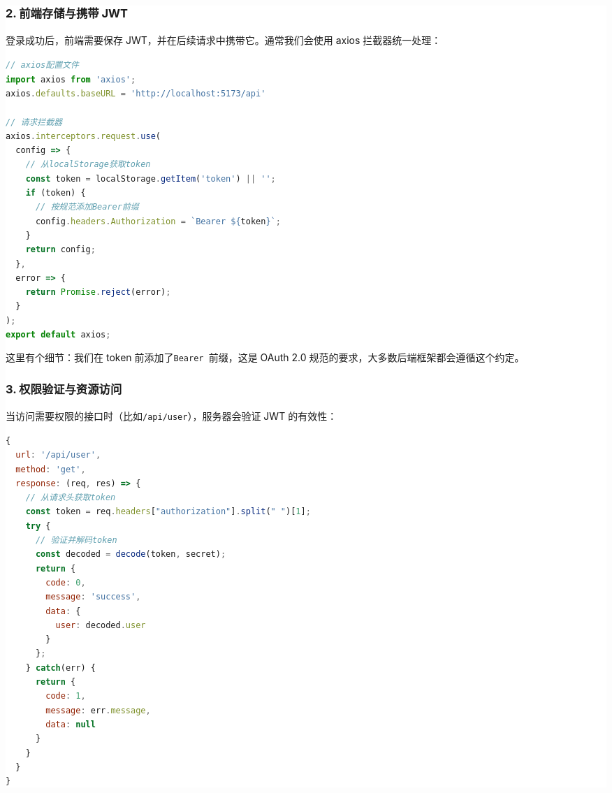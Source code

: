 ### 2. 前端存储与携带 JWT

登录成功后，前端需要保存 JWT，并在后续请求中携带它。通常我们会使用 axios 拦截器统一处理：

```js
// axios配置文件
import axios from 'axios';
axios.defaults.baseURL = 'http://localhost:5173/api'

// 请求拦截器
axios.interceptors.request.use(
  config => {
    // 从localStorage获取token
    const token = localStorage.getItem('token') || '';
    if (token) {
      // 按规范添加Bearer前缀
      config.headers.Authorization = `Bearer ${token}`;
    }
    return config;
  },
  error => {
    return Promise.reject(error);
  }
);
export default axios;
```

这里有个细节：我们在 token 前添加了`Bearer `前缀，这是 OAuth 2.0 规范的要求，大多数后端框架都会遵循这个约定。

### 3. 权限验证与资源访问

当访问需要权限的接口时（比如`/api/user`），服务器会验证 JWT 的有效性：

```js
{
  url: '/api/user',
  method: 'get',
  response: (req, res) => {
    // 从请求头获取token
    const token = req.headers["authorization"].split(" ")[1];
    try {
      // 验证并解码token
      const decoded = decode(token, secret);
      return {
        code: 0,
        message: 'success',
        data: {  
          user: decoded.user 
        }
      };
    } catch(err) {
      return {
        code: 1,
        message: err.message,
        data: null
      }
    }
  }
}
```
